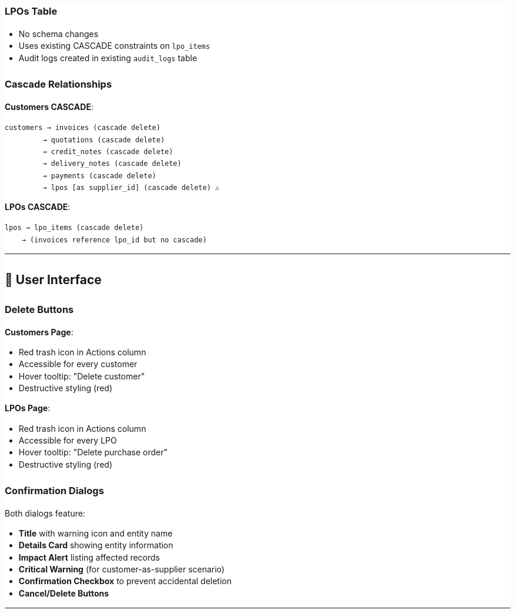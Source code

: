 ### LPOs Table
- No schema changes
- Uses existing CASCADE constraints on `lpo_items`
- Audit logs created in existing `audit_logs` table

### Cascade Relationships

**Customers CASCADE**:
```
customers → invoices (cascade delete)
         → quotations (cascade delete)
         → credit_notes (cascade delete)
         → delivery_notes (cascade delete)
         → payments (cascade delete)
         → lpos [as supplier_id] (cascade delete) ⚠️
```

**LPOs CASCADE**:
```
lpos → lpo_items (cascade delete)
    → (invoices reference lpo_id but no cascade)
```

---

## 🚀 User Interface

### Delete Buttons

**Customers Page**:
- Red trash icon in Actions column
- Accessible for every customer
- Hover tooltip: "Delete customer"
- Destructive styling (red)

**LPOs Page**:
- Red trash icon in Actions column
- Accessible for every LPO
- Hover tooltip: "Delete purchase order"
- Destructive styling (red)

### Confirmation Dialogs

Both dialogs feature:
- **Title** with warning icon and entity name
- **Details Card** showing entity information
- **Impact Alert** listing affected records
- **Critical Warning** (for customer-as-supplier scenario)
- **Confirmation Checkbox** to prevent accidental deletion
- **Cancel/Delete Buttons**

---
